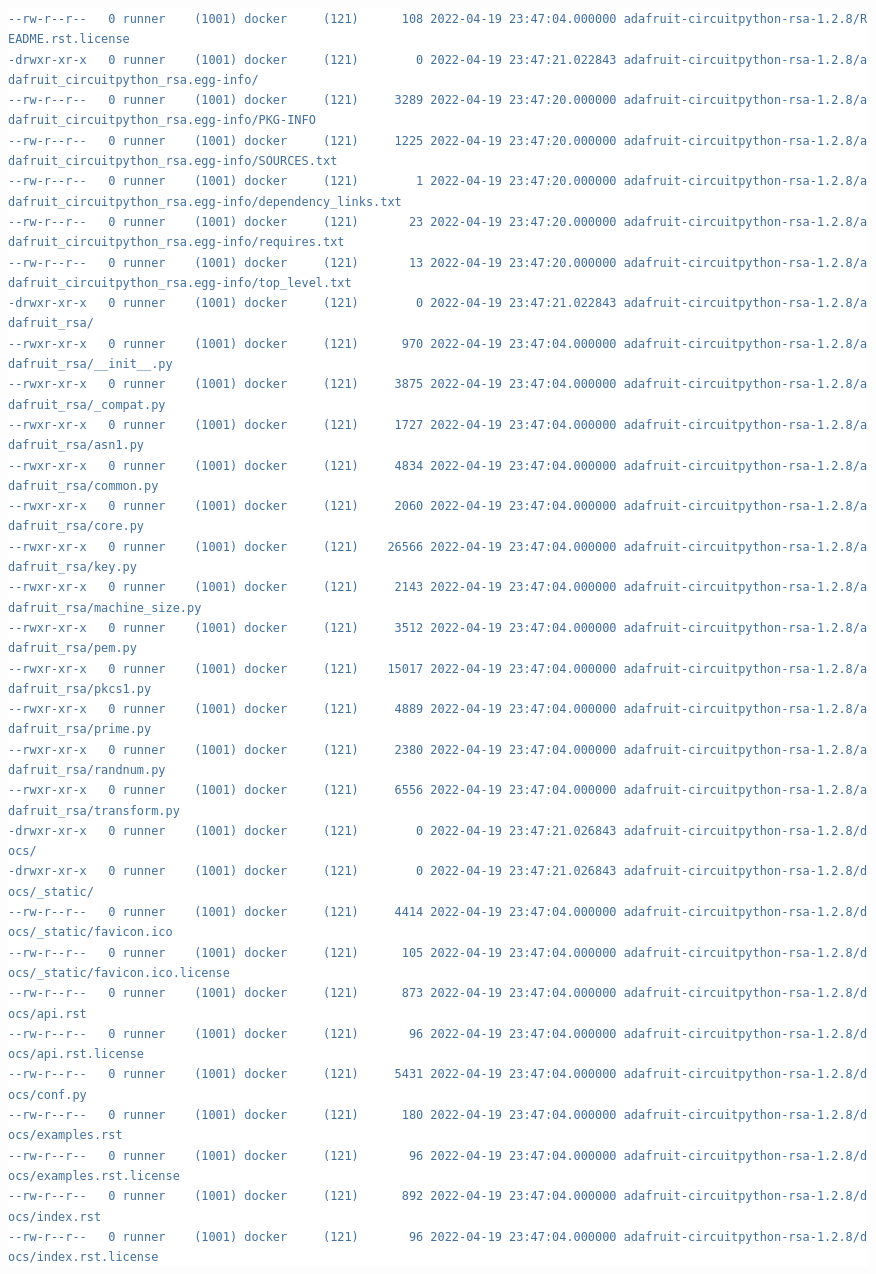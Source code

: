 ```diff
--rw-r--r--   0 runner    (1001) docker     (121)      108 2022-04-19 23:47:04.000000 adafruit-circuitpython-rsa-1.2.8/README.rst.license
-drwxr-xr-x   0 runner    (1001) docker     (121)        0 2022-04-19 23:47:21.022843 adafruit-circuitpython-rsa-1.2.8/adafruit_circuitpython_rsa.egg-info/
--rw-r--r--   0 runner    (1001) docker     (121)     3289 2022-04-19 23:47:20.000000 adafruit-circuitpython-rsa-1.2.8/adafruit_circuitpython_rsa.egg-info/PKG-INFO
--rw-r--r--   0 runner    (1001) docker     (121)     1225 2022-04-19 23:47:20.000000 adafruit-circuitpython-rsa-1.2.8/adafruit_circuitpython_rsa.egg-info/SOURCES.txt
--rw-r--r--   0 runner    (1001) docker     (121)        1 2022-04-19 23:47:20.000000 adafruit-circuitpython-rsa-1.2.8/adafruit_circuitpython_rsa.egg-info/dependency_links.txt
--rw-r--r--   0 runner    (1001) docker     (121)       23 2022-04-19 23:47:20.000000 adafruit-circuitpython-rsa-1.2.8/adafruit_circuitpython_rsa.egg-info/requires.txt
--rw-r--r--   0 runner    (1001) docker     (121)       13 2022-04-19 23:47:20.000000 adafruit-circuitpython-rsa-1.2.8/adafruit_circuitpython_rsa.egg-info/top_level.txt
-drwxr-xr-x   0 runner    (1001) docker     (121)        0 2022-04-19 23:47:21.022843 adafruit-circuitpython-rsa-1.2.8/adafruit_rsa/
--rwxr-xr-x   0 runner    (1001) docker     (121)      970 2022-04-19 23:47:04.000000 adafruit-circuitpython-rsa-1.2.8/adafruit_rsa/__init__.py
--rwxr-xr-x   0 runner    (1001) docker     (121)     3875 2022-04-19 23:47:04.000000 adafruit-circuitpython-rsa-1.2.8/adafruit_rsa/_compat.py
--rwxr-xr-x   0 runner    (1001) docker     (121)     1727 2022-04-19 23:47:04.000000 adafruit-circuitpython-rsa-1.2.8/adafruit_rsa/asn1.py
--rwxr-xr-x   0 runner    (1001) docker     (121)     4834 2022-04-19 23:47:04.000000 adafruit-circuitpython-rsa-1.2.8/adafruit_rsa/common.py
--rwxr-xr-x   0 runner    (1001) docker     (121)     2060 2022-04-19 23:47:04.000000 adafruit-circuitpython-rsa-1.2.8/adafruit_rsa/core.py
--rwxr-xr-x   0 runner    (1001) docker     (121)    26566 2022-04-19 23:47:04.000000 adafruit-circuitpython-rsa-1.2.8/adafruit_rsa/key.py
--rwxr-xr-x   0 runner    (1001) docker     (121)     2143 2022-04-19 23:47:04.000000 adafruit-circuitpython-rsa-1.2.8/adafruit_rsa/machine_size.py
--rwxr-xr-x   0 runner    (1001) docker     (121)     3512 2022-04-19 23:47:04.000000 adafruit-circuitpython-rsa-1.2.8/adafruit_rsa/pem.py
--rwxr-xr-x   0 runner    (1001) docker     (121)    15017 2022-04-19 23:47:04.000000 adafruit-circuitpython-rsa-1.2.8/adafruit_rsa/pkcs1.py
--rwxr-xr-x   0 runner    (1001) docker     (121)     4889 2022-04-19 23:47:04.000000 adafruit-circuitpython-rsa-1.2.8/adafruit_rsa/prime.py
--rwxr-xr-x   0 runner    (1001) docker     (121)     2380 2022-04-19 23:47:04.000000 adafruit-circuitpython-rsa-1.2.8/adafruit_rsa/randnum.py
--rwxr-xr-x   0 runner    (1001) docker     (121)     6556 2022-04-19 23:47:04.000000 adafruit-circuitpython-rsa-1.2.8/adafruit_rsa/transform.py
-drwxr-xr-x   0 runner    (1001) docker     (121)        0 2022-04-19 23:47:21.026843 adafruit-circuitpython-rsa-1.2.8/docs/
-drwxr-xr-x   0 runner    (1001) docker     (121)        0 2022-04-19 23:47:21.026843 adafruit-circuitpython-rsa-1.2.8/docs/_static/
--rw-r--r--   0 runner    (1001) docker     (121)     4414 2022-04-19 23:47:04.000000 adafruit-circuitpython-rsa-1.2.8/docs/_static/favicon.ico
--rw-r--r--   0 runner    (1001) docker     (121)      105 2022-04-19 23:47:04.000000 adafruit-circuitpython-rsa-1.2.8/docs/_static/favicon.ico.license
--rw-r--r--   0 runner    (1001) docker     (121)      873 2022-04-19 23:47:04.000000 adafruit-circuitpython-rsa-1.2.8/docs/api.rst
--rw-r--r--   0 runner    (1001) docker     (121)       96 2022-04-19 23:47:04.000000 adafruit-circuitpython-rsa-1.2.8/docs/api.rst.license
--rw-r--r--   0 runner    (1001) docker     (121)     5431 2022-04-19 23:47:04.000000 adafruit-circuitpython-rsa-1.2.8/docs/conf.py
--rw-r--r--   0 runner    (1001) docker     (121)      180 2022-04-19 23:47:04.000000 adafruit-circuitpython-rsa-1.2.8/docs/examples.rst
--rw-r--r--   0 runner    (1001) docker     (121)       96 2022-04-19 23:47:04.000000 adafruit-circuitpython-rsa-1.2.8/docs/examples.rst.license
--rw-r--r--   0 runner    (1001) docker     (121)      892 2022-04-19 23:47:04.000000 adafruit-circuitpython-rsa-1.2.8/docs/index.rst
--rw-r--r--   0 runner    (1001) docker     (121)       96 2022-04-19 23:47:04.000000 adafruit-circuitpython-rsa-1.2.8/docs/index.rst.license
```